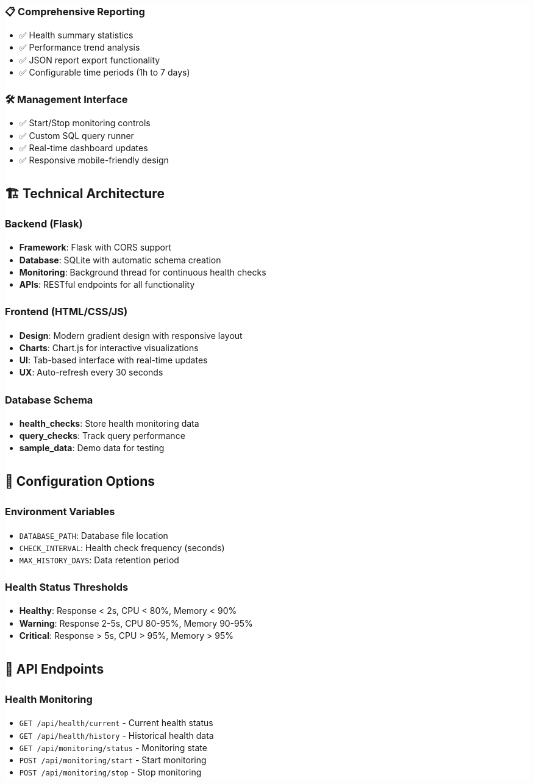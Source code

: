 ### 📋 Comprehensive Reporting
- ✅ Health summary statistics
- ✅ Performance trend analysis
- ✅ JSON report export functionality
- ✅ Configurable time periods (1h to 7 days)

### 🛠️ Management Interface
- ✅ Start/Stop monitoring controls
- ✅ Custom SQL query runner
- ✅ Real-time dashboard updates
- ✅ Responsive mobile-friendly design

## 🏗️ Technical Architecture

### Backend (Flask)
- **Framework**: Flask with CORS support
- **Database**: SQLite with automatic schema creation
- **Monitoring**: Background thread for continuous health checks
- **APIs**: RESTful endpoints for all functionality

### Frontend (HTML/CSS/JS)
- **Design**: Modern gradient design with responsive layout
- **Charts**: Chart.js for interactive visualizations
- **UI**: Tab-based interface with real-time updates
- **UX**: Auto-refresh every 30 seconds

### Database Schema
- **health_checks**: Store health monitoring data
- **query_checks**: Track query performance
- **sample_data**: Demo data for testing

## 🔧 Configuration Options

### Environment Variables
- `DATABASE_PATH`: Database file location
- `CHECK_INTERVAL`: Health check frequency (seconds)
- `MAX_HISTORY_DAYS`: Data retention period

### Health Status Thresholds
- **Healthy**: Response < 2s, CPU < 80%, Memory < 90%
- **Warning**: Response 2-5s, CPU 80-95%, Memory 90-95%
- **Critical**: Response > 5s, CPU > 95%, Memory > 95%

## 📡 API Endpoints

### Health Monitoring
- `GET /api/health/current` - Current health status
- `GET /api/health/history` - Historical health data
- `GET /api/monitoring/status` - Monitoring state
- `POST /api/monitoring/start` - Start monitoring
- `POST /api/monitoring/stop` - Stop monitoring
